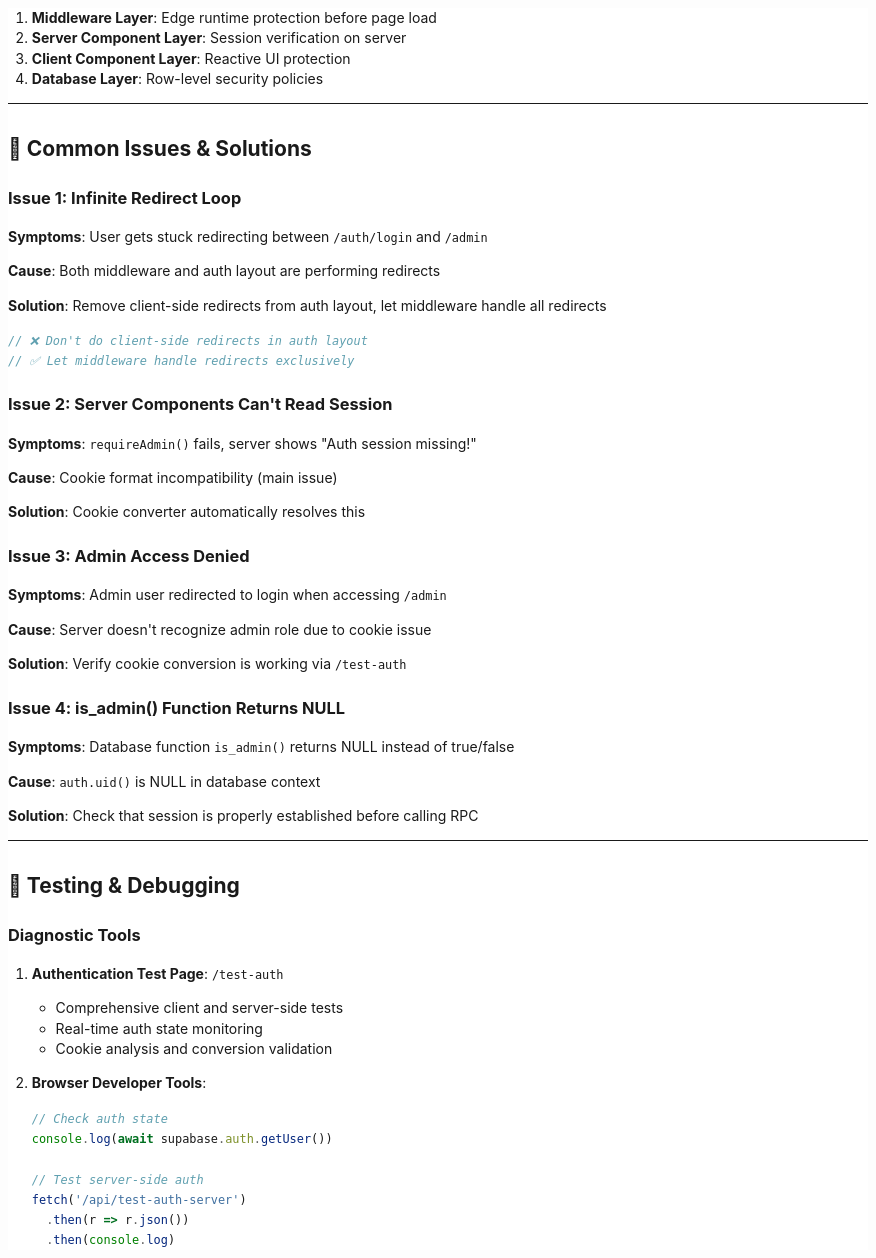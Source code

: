 1. **Middleware Layer**: Edge runtime protection before page load
2. **Server Component Layer**: Session verification on server
3. **Client Component Layer**: Reactive UI protection  
4. **Database Layer**: Row-level security policies

---

## 🎯 **Common Issues & Solutions**

### **Issue 1: Infinite Redirect Loop**
**Symptoms**: User gets stuck redirecting between `/auth/login` and `/admin`

**Cause**: Both middleware and auth layout are performing redirects

**Solution**: Remove client-side redirects from auth layout, let middleware handle all redirects
```typescript
// ❌ Don't do client-side redirects in auth layout
// ✅ Let middleware handle redirects exclusively
```

### **Issue 2: Server Components Can't Read Session**  
**Symptoms**: `requireAdmin()` fails, server shows "Auth session missing!"

**Cause**: Cookie format incompatibility (main issue)

**Solution**: Cookie converter automatically resolves this

### **Issue 3: Admin Access Denied**
**Symptoms**: Admin user redirected to login when accessing `/admin`

**Cause**: Server doesn't recognize admin role due to cookie issue

**Solution**: Verify cookie conversion is working via `/test-auth`

### **Issue 4: is_admin() Function Returns NULL**
**Symptoms**: Database function `is_admin()` returns NULL instead of true/false

**Cause**: `auth.uid()` is NULL in database context

**Solution**: Check that session is properly established before calling RPC

---

## 🧪 **Testing & Debugging**

### **Diagnostic Tools**

1. **Authentication Test Page**: `/test-auth`
   - Comprehensive client and server-side tests
   - Real-time auth state monitoring
   - Cookie analysis and conversion validation

2. **Browser Developer Tools**:
   ```javascript
   // Check auth state
   console.log(await supabase.auth.getUser())
   
   // Test server-side auth
   fetch('/api/test-auth-server')
     .then(r => r.json())
     .then(console.log)
   ```
